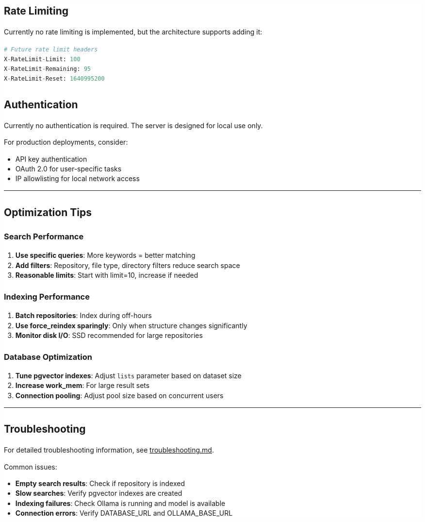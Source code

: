 
## Rate Limiting

Currently no rate limiting is implemented, but the architecture supports adding it:

```python
# Future rate limit headers
X-RateLimit-Limit: 100
X-RateLimit-Remaining: 95
X-RateLimit-Reset: 1640995200
```

## Authentication

Currently no authentication is required. The server is designed for local use only.

For production deployments, consider:
- API key authentication
- OAuth 2.0 for user-specific tasks
- IP allowlisting for local network access

---

## Optimization Tips

### Search Performance

1. **Use specific queries**: More keywords = better matching
2. **Add filters**: Repository, file type, directory filters reduce search space
3. **Reasonable limits**: Start with limit=10, increase if needed

### Indexing Performance

1. **Batch repositories**: Index during off-hours
2. **Use force_reindex sparingly**: Only when structure changes significantly
3. **Monitor disk I/O**: SSD recommended for large repositories

### Database Optimization

1. **Tune pgvector indexes**: Adjust `lists` parameter based on dataset size
2. **Increase work_mem**: For large result sets
3. **Connection pooling**: Adjust pool size based on concurrent users

---

## Troubleshooting

For detailed troubleshooting information, see [troubleshooting.md](troubleshooting.md).

Common issues:
- **Empty search results**: Check if repository is indexed
- **Slow searches**: Verify pgvector indexes are created
- **Indexing failures**: Check Ollama is running and model is available
- **Connection errors**: Verify DATABASE_URL and OLLAMA_BASE_URL